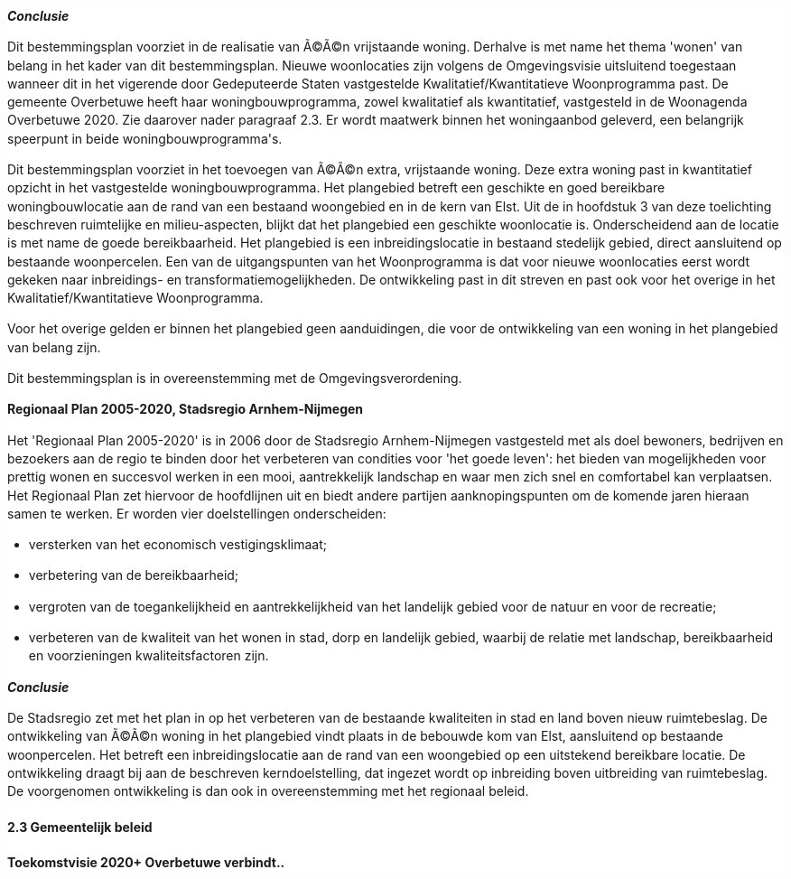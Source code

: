 ***Conclusie***

Dit bestemmingsplan voorziet in de realisatie van Ã©Ã©n vrijstaande woning. Derhalve is met name het thema 'wonen' van belang in het kader van dit bestemmingsplan. Nieuwe woonlocaties zijn volgens de Omgevingsvisie uitsluitend toegestaan wanneer dit in het vigerende door Gedeputeerde Staten vastgestelde Kwalitatief/Kwantitatieve Woonprogramma past. De gemeente Overbetuwe heeft haar woningbouwprogramma, zowel kwalitatief als kwantitatief, vastgesteld in de Woonagenda Overbetuwe 2020\. Zie daarover nader paragraaf 2\.3\. Er wordt maatwerk binnen het woningaanbod geleverd, een belangrijk speerpunt in beide woningbouwprogramma's.

Dit bestemmingsplan voorziet in het toevoegen van Ã©Ã©n extra, vrijstaande woning. Deze extra woning past in kwantitatief opzicht in het vastgestelde woningbouwprogramma. Het plangebied betreft een geschikte en goed bereikbare woningbouwlocatie aan de rand van een bestaand woongebied en in de kern van Elst. Uit de in hoofdstuk 3 van deze toelichting beschreven ruimtelijke en milieu\-aspecten, blijkt dat het plangebied een geschikte woonlocatie is. Onderscheidend aan de locatie is met name de goede bereikbaarheid. Het plangebied is een inbreidingslocatie in bestaand stedelijk gebied, direct aansluitend op bestaande woonpercelen. Een van de uitgangspunten van het Woonprogramma is dat voor nieuwe woonlocaties eerst wordt gekeken naar inbreidings\- en transformatiemogelijkheden. De ontwikkeling past in dit streven en past ook voor het overige in het Kwalitatief/Kwantitatieve Woonprogramma.

Voor het overige gelden er binnen het plangebied geen aanduidingen, die voor de ontwikkeling van een woning in het plangebied van belang zijn.

Dit bestemmingsplan is in overeenstemming met de Omgevingsverordening.

**Regionaal Plan 2005\-2020, Stadsregio Arnhem\-Nijmegen**

Het 'Regionaal Plan 2005\-2020' is in 2006 door de Stadsregio Arnhem\-Nijmegen vastgesteld met als doel bewoners, bedrijven en bezoekers aan de regio te binden door het verbeteren van condities voor 'het goede leven': het bieden van mogelijkheden voor prettig wonen en succesvol werken in een mooi, aantrekkelijk landschap en waar men zich snel en comfortabel kan verplaatsen. Het Regionaal Plan zet hiervoor de hoofdlijnen uit en biedt andere partijen aanknopingspunten om de komende jaren hieraan samen te werken. Er worden vier doelstellingen onderscheiden:

* versterken van het economisch vestigingsklimaat;

* verbetering van de bereikbaarheid;

* vergroten van de toegankelijkheid en aantrekkelijkheid van het landelijk gebied voor de natuur en voor de recreatie;

* verbeteren van de kwaliteit van het wonen in stad, dorp en landelijk gebied, waarbij de relatie met landschap, bereikbaarheid en voorzieningen kwaliteitsfactoren zijn.

***Conclusie***

De Stadsregio zet met het plan in op het verbeteren van de bestaande kwaliteiten in stad en land boven nieuw ruimtebeslag. De ontwikkeling van Ã©Ã©n woning in het plangebied vindt plaats in de bebouwde kom van Elst, aansluitend op bestaande woonpercelen. Het betreft een inbreidingslocatie aan de rand van een woongebied op een uitstekend bereikbare locatie. De ontwikkeling draagt bij aan de beschreven kerndoelstelling, dat ingezet wordt op inbreiding boven uitbreiding van ruimtebeslag. De voorgenomen ontwikkeling is dan ook in overeenstemming met het regionaal beleid.

#### 2\.3 Gemeentelijk beleid

**Toekomstvisie 2020\+ Overbetuwe verbindt..**
